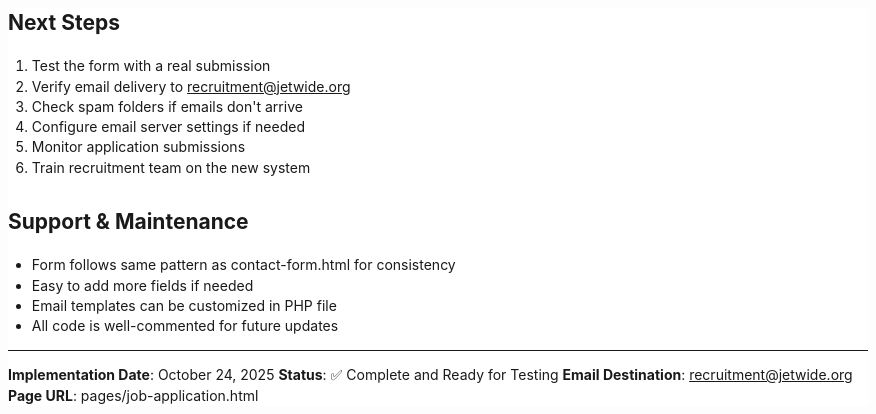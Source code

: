 ## Next Steps
1. Test the form with a real submission
2. Verify email delivery to recruitment@jetwide.org
3. Check spam folders if emails don't arrive
4. Configure email server settings if needed
5. Monitor application submissions
6. Train recruitment team on the new system

## Support & Maintenance
- Form follows same pattern as contact-form.html for consistency
- Easy to add more fields if needed
- Email templates can be customized in PHP file
- All code is well-commented for future updates

---

**Implementation Date**: October 24, 2025
**Status**: ✅ Complete and Ready for Testing
**Email Destination**: recruitment@jetwide.org
**Page URL**: pages/job-application.html
